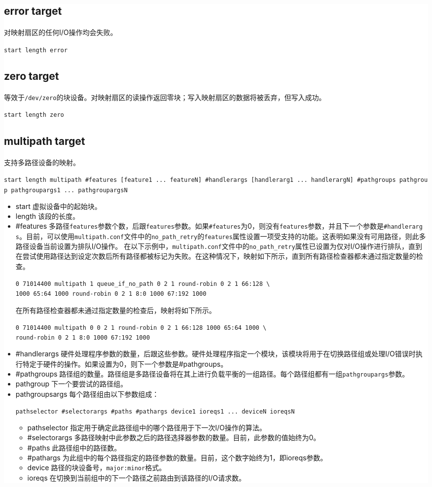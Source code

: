 ## error target
对映射扇区的任何I/O操作均会失败。
```shell
start length error
```

## zero target
等效于`/dev/zero`的块设备。对映射扇区的读操作返回零块；写入映射扇区的数据将被丢弃，但写入成功。
```shell
start length zero
```

## multipath target
支持多路径设备的映射。
```shell
start length multipath #features [feature1 ... featureN] #handlerargs [handlerarg1 ... handlerargN] #pathgroups pathgroup pathgroupargs1 ... pathgroupargsN
```
 - start
    虚拟设备中的起始块。
 - length
    该段的长度。
 - #features
    多路径`features`参数个数，后跟`features`参数。如果`#features`为0，则没有`features`参数，并且下一个参数是`#handlerargs`。目前，可以使用`multipath.conf`文件中的`no_path_retry`的`features`属性设置一项受支持的功能。这表明如果没有可用路径，则此多路径设备当前设置为排队I/O操作。
    在以下示例中，`multipath.conf`文件中的`no_path_retry`属性已设置为仅对I/O操作进行排队，直到在尝试使用路径达到设定次数后所有路径都被标记为失败。在这种情况下，映射如下所示，直到所有路径检查器都未通过指定数量的检查。
    ```shell
    0 71014400 multipath 1 queue_if_no_path 0 2 1 round-robin 0 2 1 66:128 \
    1000 65:64 1000 round-robin 0 2 1 8:0 1000 67:192 1000
    ```
    在所有路径检查器都未通过指定数量的检查后，映射将如下所示。
    ```shell
    0 71014400 multipath 0 0 2 1 round-robin 0 2 1 66:128 1000 65:64 1000 \
    round-robin 0 2 1 8:0 1000 67:192 1000
    ```
 - #handlerargs
    硬件处理程序参数的数量，后跟这些参数。硬件处理程序指定一个模块，该模块将用于在切换路径组或处理I/O错误时执行特定于硬件的操作。如果设置为0，则下一个参数是#pathgroups。
 - #pathgroups
    路径组的数量。路径组是多路径设备将在其上进行负载平衡的一组路径。每个路径组都有一组`pathgroupargs`参数。
 - pathgroup
    下一个要尝试的路径组。
 - pathgroupsargs
    每个路径组由以下参数组成：
    ```shell
    pathselector #selectorargs #paths #pathargs device1 ioreqs1 ... deviceN ioreqsN 
    ```
    + pathselector
        指定用于确定此路径组中的哪个路径用于下一次I/O操作的算法。
    + #selectorargs
        多路径映射中此参数之后的路径选择器参数的数量。目前，此参数的值始终为0。
    + #paths
        此路径组中的路径数。
    + #pathargs
        为此组中的每个路径指定的路径参数的数量。目前，这个数字始终为1，即ioreqs参数。
    + device
        路径的块设备号，`major:minor`格式。
    + ioreqs
        在切换到当前组中的下一个路径之前路由到该路径的I/O请求数。
